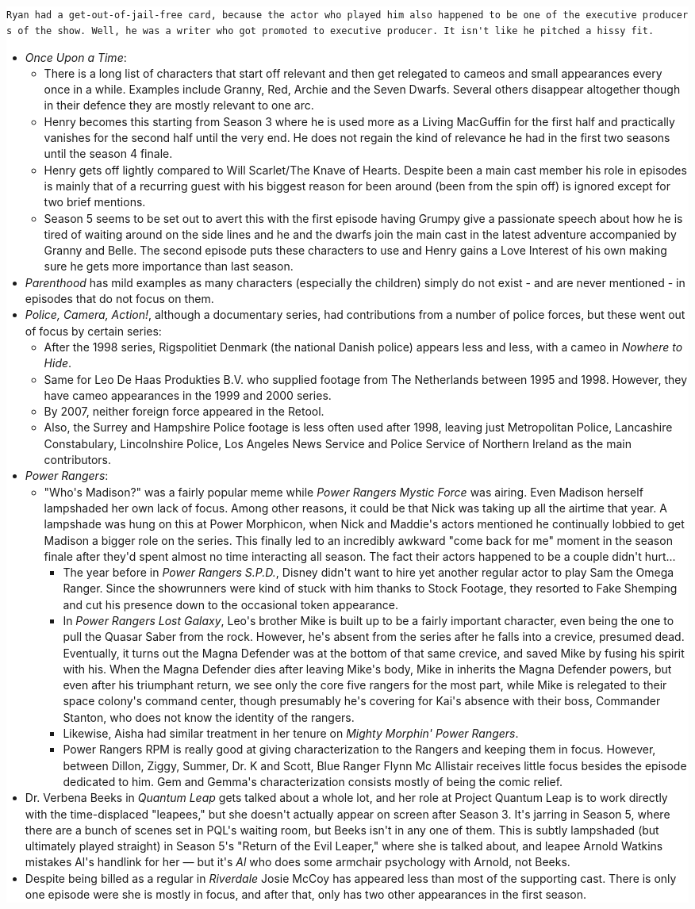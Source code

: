     Ryan had a get-out-of-jail-free card, because the actor who played him also happened to be one of the executive producers of the show. Well, he was a writer who got promoted to executive producer. It isn't like he pitched a hissy fit.
    
-   _Once Upon a Time_:
    -   There is a long list of characters that start off relevant and then get relegated to cameos and small appearances every once in a while. Examples include Granny, Red, Archie and the Seven Dwarfs. Several others disappear altogether though in their defence they are mostly relevant to one arc.
    -   Henry becomes this starting from Season 3 where he is used more as a Living MacGuffin for the first half and practically vanishes for the second half until the very end. He does not regain the kind of relevance he had in the first two seasons until the season 4 finale.
    -   Henry gets off lightly compared to Will Scarlet/The Knave of Hearts. Despite been a main cast member his role in episodes is mainly that of a recurring guest with his biggest reason for been around (been from the spin off) is ignored except for two brief mentions.
    -   Season 5 seems to be set out to avert this with the first episode having Grumpy give a passionate speech about how he is tired of waiting around on the side lines and he and the dwarfs join the main cast in the latest adventure accompanied by Granny and Belle. The second episode puts these characters to use and Henry gains a Love Interest of his own making sure he gets more importance than last season.
-   _Parenthood_ has mild examples as many characters (especially the children) simply do not exist - and are never mentioned - in episodes that do not focus on them.
-   _Police, Camera, Action!_, although a documentary series, had contributions from a number of police forces, but these went out of focus by certain series:
    -   After the 1998 series, Rigspolitiet Denmark (the national Danish police) appears less and less, with a cameo in _Nowhere to Hide_.
    -   Same for Leo De Haas Produkties B.V. who supplied footage from The Netherlands between 1995 and 1998. However, they have cameo appearances in the 1999 and 2000 series.
    -   By 2007, neither foreign force appeared in the Retool.
    -   Also, the Surrey and Hampshire Police footage is less often used after 1998, leaving just Metropolitan Police, Lancashire Constabulary, Lincolnshire Police, Los Angeles News Service and Police Service of Northern Ireland as the main contributors.
-   _Power Rangers_:
    -   "Who's Madison?" was a fairly popular meme while _Power Rangers Mystic Force_ was airing. Even Madison herself lampshaded her own lack of focus. Among other reasons, it could be that Nick was taking up all the airtime that year. A lampshade was hung on this at Power Morphicon, when Nick and Maddie's actors mentioned he continually lobbied to get Madison a bigger role on the series. This finally led to an incredibly awkward "come back for me" moment in the season finale after they'd spent almost no time interacting all season. The fact their actors happened to be a couple didn't hurt...
        -   The year before in _Power Rangers S.P.D._, Disney didn't want to hire yet another regular actor to play Sam the Omega Ranger. Since the showrunners were kind of stuck with him thanks to Stock Footage, they resorted to Fake Shemping and cut his presence down to the occasional token appearance.
        -   In _Power Rangers Lost Galaxy_, Leo's brother Mike is built up to be a fairly important character, even being the one to pull the Quasar Saber from the rock. However, he's absent from the series after he falls into a crevice, presumed dead. Eventually, it turns out the Magna Defender was at the bottom of that same crevice, and saved Mike by fusing his spirit with his. When the Magna Defender dies after leaving Mike's body, Mike in inherits the Magna Defender powers, but even after his triumphant return, we see only the core five rangers for the most part, while Mike is relegated to their space colony's command center, though presumably he's covering for Kai's absence with their boss, Commander Stanton, who does not know the identity of the rangers.
        -   Likewise, Aisha had similar treatment in her tenure on _Mighty Morphin' Power Rangers_.
        -   Power Rangers RPM is really good at giving characterization to the Rangers and keeping them in focus. However, between Dillon, Ziggy, Summer, Dr. K and Scott, Blue Ranger Flynn Mc Allistair receives little focus besides the episode dedicated to him. Gem and Gemma's characterization consists mostly of being the comic relief.
-   Dr. Verbena Beeks in _Quantum Leap_ gets talked about a whole lot, and her role at Project Quantum Leap is to work directly with the time-displaced "leapees," but she doesn't actually appear on screen after Season 3. It's jarring in Season 5, where there are a bunch of scenes set in PQL's waiting room, but Beeks isn't in any one of them. This is subtly lampshaded (but ultimately played straight) in Season 5's "Return of the Evil Leaper," where she is talked about, and leapee Arnold Watkins mistakes Al's handlink for her — but it's _Al_ who does some armchair psychology with Arnold, not Beeks.
-   Despite being billed as a regular in _Riverdale_ Josie McCoy has appeared less than most of the supporting cast. There is only one episode were she is mostly in focus, and after that, only has two other appearances in the first season.